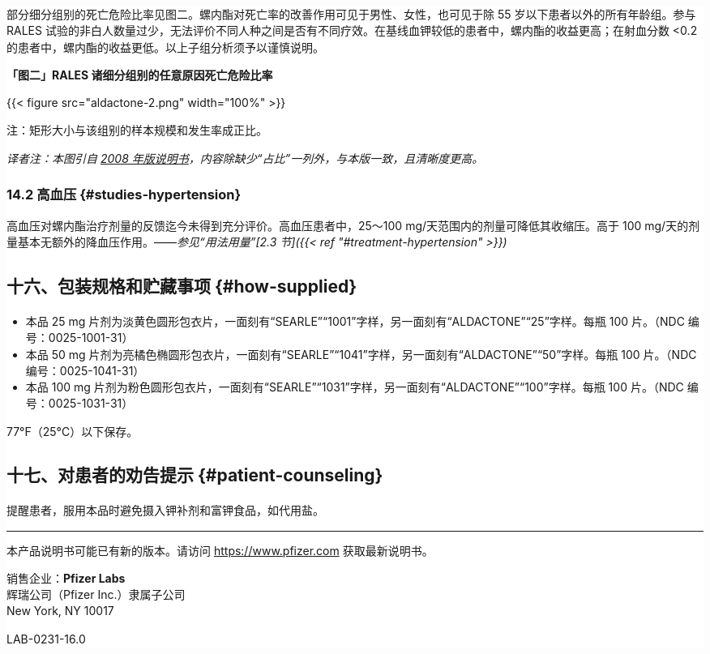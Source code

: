 </section>

部分细分组别的死亡危险比率见图二。螺内酯对死亡率的改善作用可见于男性、女性，也可见于除 55 岁以下患者以外的所有年龄组。参与 RALES 试验的非白人数量过少，无法评价不同人种之间是否有不同疗效。在基线血钾较低的患者中，螺内酯的收益更高；在射血分数 <0.2 的患者中，螺内酯的收益更低。以上子组分析须予以谨慎说明。

<section class="box">

**「图二」RALES 诸细分组别的任意原因死亡危险比率**

{{< figure src="aldactone-2.png" width="100%" >}}

注：矩形大小与该组别的样本规模和发生率成正比。

*译者注：本图引自 [2008 年版说明书](https://www.accessdata.fda.gov/drugsatfda_docs/label/2008/012151s062lbl.pdf)，内容除缺少“占比”一列外，与本版一致，且清晰度更高。*

</section>

### 14.2 高血压 {#studies-hypertension}

高血压对螺内酯治疗剂量的反馈迄今未得到充分评价。高血压患者中，25～100 mg/天范围内的剂量可降低其收缩压。高于 100 mg/天的剂量基本无额外的降血压作用。——*参见“用法用量”[2.3 节]({{< ref "#treatment-hypertension" >}})*


## 十六、包装规格和贮藏事项 {#how-supplied}

- 本品 25 mg 片剂为淡黄色圆形包衣片，一面刻有“SEARLE”“1001”字样，另一面刻有“ALDACTONE”“25”字样。每瓶 100 片。（NDC 编号：0025-1001-31）
- 本品 50 mg 片剂为亮橘色椭圆形包衣片，一面刻有“SEARLE”“1041”字样，另一面刻有“ALDACTONE”“50”字样。每瓶 100 片。（NDC 编号：0025-1041-31）
- 本品 100 mg 片剂为粉色圆形包衣片，一面刻有“SEARLE”“1031”字样，另一面刻有“ALDACTONE”“100”字样。每瓶 100 片。（NDC 编号：0025-1031-31）

77°F（25°C）以下保存。


## 十七、对患者的劝告提示 {#patient-counseling}

提醒患者，服用本品时避免摄入钾补剂和富钾食品，如代用盐。

--------

本产品说明书可能已有新的版本。请访问 <https://www.pfizer.com> 获取最新说明书。

销售企业：**Pfizer Labs**\
辉瑞公司（Pfizer Inc.）隶属子公司\
New York, NY 10017

LAB-0231-16.0